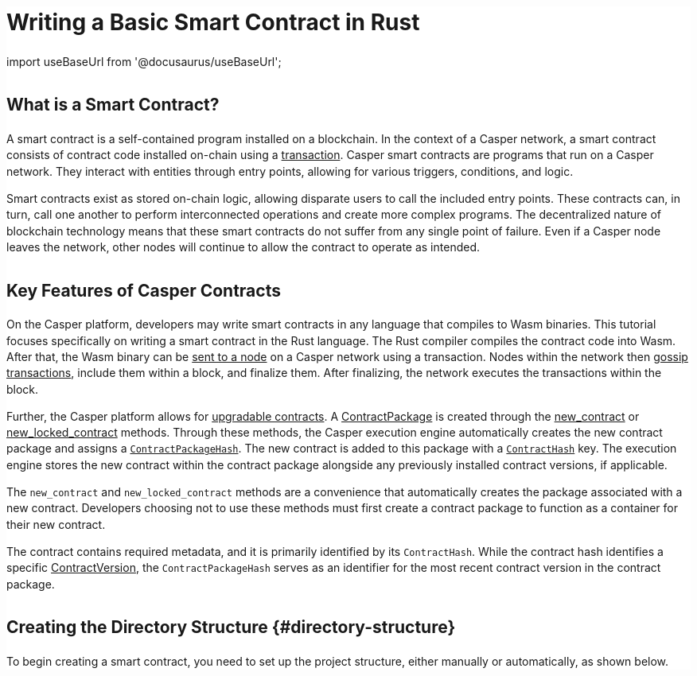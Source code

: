 # Writing a Basic Smart Contract in Rust

import useBaseUrl from '@docusaurus/useBaseUrl';

## What is a Smart Contract?

A smart contract is a self-contained program installed on a blockchain. In the context of a Casper network, a smart contract consists of contract code installed on-chain using a [transaction](../../concepts/transactions.md). Casper smart contracts are programs that run on a Casper network. They interact with entities through entry points, allowing for various triggers, conditions, and logic.

Smart contracts exist as stored on-chain logic, allowing disparate users to call the included entry points. These contracts can, in turn, call one another to perform interconnected operations and create more complex programs. The decentralized nature of blockchain technology means that these smart contracts do not suffer from any single point of failure. Even if a Casper node leaves the network, other nodes will continue to allow the contract to operate as intended.

## Key Features of Casper Contracts

On the Casper platform, developers may write smart contracts in any language that compiles to Wasm binaries. This tutorial focuses specifically on writing a smart contract in the Rust language. The Rust compiler compiles the contract code into Wasm. After that, the Wasm binary can be [sent to a node](../cli/installing-contracts.md) on a Casper network using a transaction. Nodes within the network then [gossip transactions](../../concepts/design/p2p.md#communications-gossiping), include them within a block, and finalize them. After finalizing, the network executes the transactions within the block.

Further, the Casper platform allows for [upgradable contracts](./upgrading-contracts.md). A [ContractPackage](https://docs.rs/casper-types/latest/casper_types/contracts/struct.ContractPackage.html) is created through the [new_contract](https://docs.rs/casper-contract/latest/casper_contract/contract_api/storage/fn.new_contract.html) or [new_locked_contract](https://docs.rs/casper-contract/latest/casper_contract/contract_api/storage/fn.new_locked_contract.html) methods. Through these methods, the Casper execution engine automatically creates the new contract package and assigns a [`ContractPackageHash`](../../concepts/hash-types.md#hash-and-key-explanations). The new contract is added to this package with a [`ContractHash`](https://docs.rs/casper-types/latest/casper_types/contracts/struct.ContractHash.html) key. The execution engine stores the new contract within the contract package alongside any previously installed contract versions, if applicable.

The `new_contract` and `new_locked_contract` methods are a convenience that automatically creates the package associated with a new contract. Developers choosing not to use these methods must first create a contract package to function as a container for their new contract.

The contract contains required metadata, and it is primarily identified by its `ContractHash`. While the contract hash identifies a specific [ContractVersion](https://docs.rs/casper-types/latest/casper_types/contracts/type.ContractVersion.html), the `ContractPackageHash` serves as an identifier for the most recent contract version in the contract package.

## Creating the Directory Structure {#directory-structure}

To begin creating a smart contract, you need to set up the project structure, either manually or automatically, as shown below.
